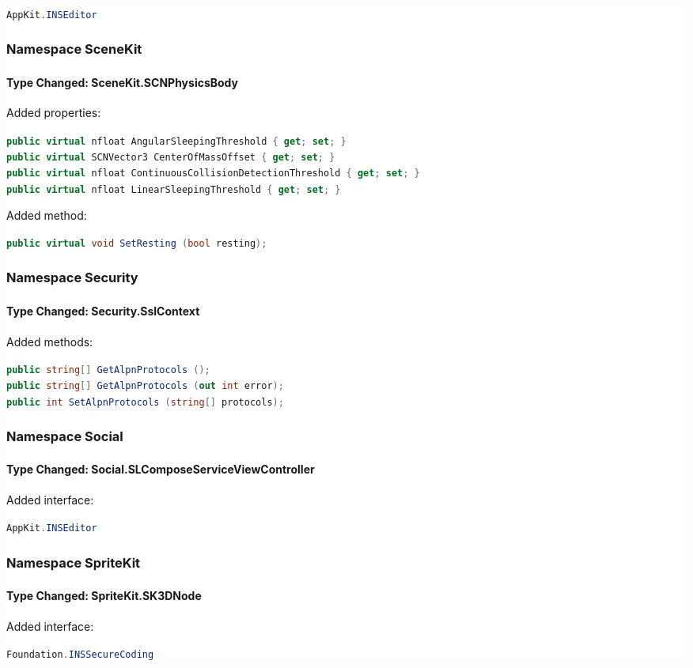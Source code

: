 ```csharp
AppKit.INSEditor
```



### Namespace SceneKit

#### Type Changed: SceneKit.SCNPhysicsBody

Added properties:

```csharp
public virtual nfloat AngularSleepingThreshold { get; set; }
public virtual SCNVector3 CenterOfMassOffset { get; set; }
public virtual nfloat ContinuousCollisionDetectionThreshold { get; set; }
public virtual nfloat LinearSleepingThreshold { get; set; }
```

Added method:

```csharp
public virtual void SetResting (bool resting);
```



### Namespace Security

#### Type Changed: Security.SslContext

Added methods:

```csharp
public string[] GetAlpnProtocols ();
public string[] GetAlpnProtocols (out int error);
public int SetAlpnProtocols (string[] protocols);
```



### Namespace Social

#### Type Changed: Social.SLComposeServiceViewController

Added interface:

```csharp
AppKit.INSEditor
```



### Namespace SpriteKit

#### Type Changed: SpriteKit.SK3DNode

Added interface:

```csharp
Foundation.INSSecureCoding
```
